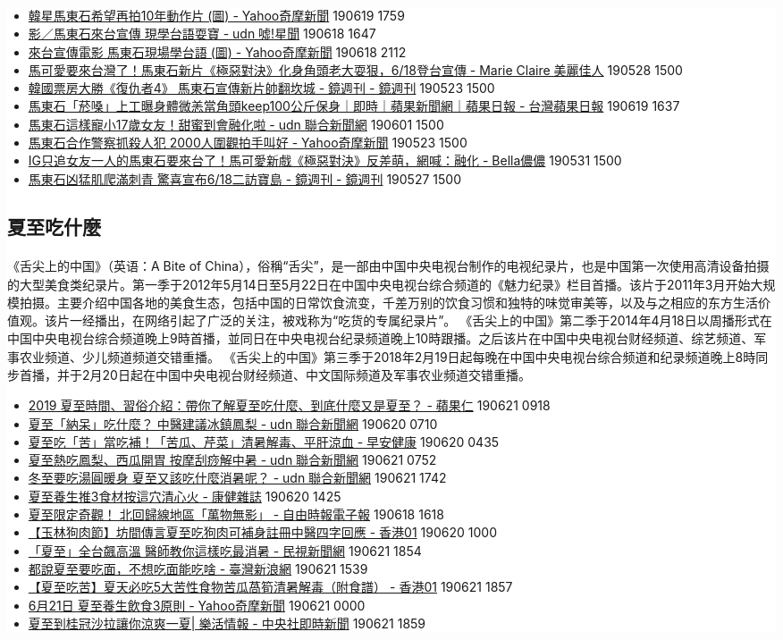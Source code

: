 - [韓星馬東石希望再拍10年動作片 (圖) - Yahoo奇摩新聞](https://tw.news.yahoo.com/%E9%9F%93%E6%98%9F%E9%A6%AC%E6%9D%B1%E7%9F%B3%E5%B8%8C%E6%9C%9B%E5%86%8D%E6%8B%8D10%E5%B9%B4%E5%8B%95%E4%BD%9C%E7%89%87-%E5%9C%96-095900772.html "韓星馬東石希望再拍10年動作片 (圖) - Yahoo奇摩新聞") 190619 1759
- [影／馬東石來台宣傳 現學台語耍寶 - udn 噓!星聞](https://stars.udn.com/star/story/10090/3878933 "影／馬東石來台宣傳 現學台語耍寶 - udn 噓!星聞") 190618 1647
- [來台宣傳電影 馬東石現場學台語 (圖) - Yahoo奇摩新聞](https://tw.news.yahoo.com/%E4%BE%86%E5%8F%B0%E5%AE%A3%E5%82%B3%E9%9B%BB%E5%BD%B1-%E9%A6%AC%E6%9D%B1%E7%9F%B3%E7%8F%BE%E5%A0%B4%E5%AD%B8%E5%8F%B0%E8%AA%9E-%E5%9C%96-131247533.html "來台宣傳電影 馬東石現場學台語 (圖) - Yahoo奇摩新聞") 190618 2112
- [馬可愛要來台灣了！馬東石新片《極惡對決》化身角頭老大耍狠，6/18登台宣傳 - Marie Claire 美麗佳人](https://www.marieclaire.com.tw/celebrity/news/42716 "馬可愛要來台灣了！馬東石新片《極惡對決》化身角頭老大耍狠，6/18登台宣傳 - Marie Claire 美麗佳人") 190528 1500
- [韓國票房大勝《復仇者4》 馬東石宣傳新片帥翻坎城 - 鏡週刊 - 鏡週刊](https://www.mirrormedia.mg/story/20190523insight011 "韓國票房大勝《復仇者4》 馬東石宣傳新片帥翻坎城 - 鏡週刊 - 鏡週刊") 190523 1500
- [馬東石「菸嗓」上工曝身體微恙當角頭keep100公斤保身｜即時｜蘋果新聞網｜蘋果日報 - 台灣蘋果日報](https://tw.news.appledaily.com/new/realtime/20190619/1586438/ "馬東石「菸嗓」上工曝身體微恙當角頭keep100公斤保身｜即時｜蘋果新聞網｜蘋果日報 - 台灣蘋果日報") 190619 1637
- [馬東石這樣寵小17歲女友！甜蜜到會融化啦 - udn 聯合新聞網](https://stars.udn.com/star/story/10089/3834978 "馬東石這樣寵小17歲女友！甜蜜到會融化啦 - udn 聯合新聞網") 190601 1500
- [馬東石合作警察抓殺人犯 2000人圍觀拍手叫好 - Yahoo奇摩新聞](https://tw.news.yahoo.com/%E9%A6%AC%E6%9D%B1%E7%9F%B3%E5%90%88%E4%BD%9C%E8%AD%A6%E5%AF%9F%E6%8A%93%E6%AE%BA%E4%BA%BA%E7%8A%AF-2000%E4%BA%BA%E5%9C%8D%E8%A7%80%E6%8B%8D%E6%89%8B%E5%8F%AB%E5%A5%BD-122047159.html "馬東石合作警察抓殺人犯 2000人圍觀拍手叫好 - Yahoo奇摩新聞") 190523 1500
- [IG只追女友一人的馬東石要來台了！馬可愛新戲《極惡對決》反差萌，網喊：融化 - Bella儂儂](https://www.bella.tw/articles/movies&culture/19900 "IG只追女友一人的馬東石要來台了！馬可愛新戲《極惡對決》反差萌，網喊：融化 - Bella儂儂") 190531 1500
- [馬東石凶猛肌爬滿刺青 驚喜宣布6/18二訪寶島 - 鏡週刊 - 鏡週刊](https://www.mirrormedia.mg/story/21090528insight001 "馬東石凶猛肌爬滿刺青 驚喜宣布6/18二訪寶島 - 鏡週刊 - 鏡週刊") 190527 1500

## 夏至吃什麼

《舌尖上的中国》（英语：A Bite of China），俗稱“舌尖”，是一部由中国中央电视台制作的电视纪录片，也是中国第一次使用高清设备拍摄的大型美食类纪录片。第一季于2012年5月14日至5月22日在中国中央电视台综合频道的《魅力纪录》栏目首播。该片于2011年3月开始大规模拍摄。主要介绍中国各地的美食生态，包括中国的日常饮食流变，千差万别的饮食习惯和独特的味觉审美等，以及与之相应的东方生活价值观。该片一经播出，在网络引起了广泛的关注，被戏称为“吃货的专属纪录片”。
《舌尖上的中国》第二季于2014年4月18日以周播形式在中国中央电视台综合频道晚上9時首播，並同日在中央电视台纪录频道晚上10時跟播。之后该片在中国中央电视台财经频道、综艺频道、军事农业频道、少儿频道频道交错重播。
《舌尖上的中国》第三季于2018年2月19日起每晚在中国中央电视台综合频道和纪录频道晚上8時同步首播，并于2月20日起在中国中央电视台财经频道、中文国际频道及军事农业频道交错重播。
- [2019 夏至時間、習俗介紹：帶你了解夏至吃什麼、到底什麼又是夏至？ - 蘋果仁](https://applealmond.com/posts/54538 "2019 夏至時間、習俗介紹：帶你了解夏至吃什麼、到底什麼又是夏至？ - 蘋果仁") 190621 0918
- [夏至「納呆」吃什麼？ 中醫建議冰鎮鳳梨 - udn 聯合新聞網](https://udn.com/news/story/7266/3882097 "夏至「納呆」吃什麼？ 中醫建議冰鎮鳳梨 - udn 聯合新聞網") 190620 0710
- [夏至吃「苦」當吃補！「苦瓜、芹菜」清暑解毒、平肝涼血 - 早安健康](https://www.everydayhealth.com.tw/article/21599 "夏至吃「苦」當吃補！「苦瓜、芹菜」清暑解毒、平肝涼血 - 早安健康") 190620 0435
- [夏至熱吃鳳梨、西瓜開胃 按摩刮痧解中暑 - udn 聯合新聞網](https://udn.com/news/story/7266/3884316 "夏至熱吃鳳梨、西瓜開胃 按摩刮痧解中暑 - udn 聯合新聞網") 190621 0752
- [冬至要吃湯圓暖身 夏至又該吃什麼消暑呢？ - udn 聯合新聞網](https://udn.com/news/story/7270/3885499 "冬至要吃湯圓暖身 夏至又該吃什麼消暑呢？ - udn 聯合新聞網") 190621 1742
- [夏至養生推3食材按這穴清心火 - 康健雜誌](https://www.commonhealth.com.tw/article/article.action?nid=79705 "夏至養生推3食材按這穴清心火 - 康健雜誌") 190620 1425
- [夏至限定奇觀！ 北回歸線地區「萬物無影」 - 自由時報電子報](https://news.ltn.com.tw/news/life/breakingnews/2826110 "夏至限定奇觀！ 北回歸線地區「萬物無影」 - 自由時報電子報") 190618 1618
- [【玉林狗肉節】坊間傳言夏至吃狗肉可補身註冊中醫四字回應 - 香港01](https://www.hk01.com/%E5%AF%B5%E7%89%A9/341894/%E7%8E%89%E6%9E%97%E7%8B%97%E8%82%89%E7%AF%80-%E5%9D%8A%E9%96%93%E5%82%B3%E8%A8%80%E5%A4%8F%E8%87%B3%E5%90%83%E7%8B%97%E8%82%89%E5%8F%AF%E8%A3%9C%E8%BA%AB-%E8%A8%BB%E5%86%8A%E4%B8%AD%E9%86%AB%E5%9B%9B%E5%AD%97%E5%9B%9E%E6%87%89 "【玉林狗肉節】坊間傳言夏至吃狗肉可補身註冊中醫四字回應 - 香港01") 190620 1000
- [「夏至」全台飆高溫 醫師教你這樣吃最消暑 - 民視新聞網](https://www.ftvnews.com.tw/news/detail/2019621N09M1 "「夏至」全台飆高溫 醫師教你這樣吃最消暑 - 民視新聞網") 190621 1854
- [都說夏至要吃面，不想吃面能吃啥 - 臺灣新浪網](https://news.sina.com.tw/article/20190621/31709818.html "都說夏至要吃面，不想吃面能吃啥 - 臺灣新浪網") 190621 1539
- [【夏至吃苦】夏天必吃5大苦性食物苦瓜萵筍清暑解毒（附食譜） - 香港01](https://www.hk01.com/%E9%A3%B2%E9%A3%9F/343267/%E5%A4%8F%E8%87%B3%E5%90%83%E8%8B%A6-%E5%A4%8F%E5%A4%A9%E5%BF%85%E5%90%835%E5%A4%A7%E8%8B%A6%E6%80%A7%E9%A3%9F%E7%89%A9-%E8%8B%A6%E7%93%9C%E8%90%B5%E7%AD%8D%E6%B8%85%E6%9A%91%E8%A7%A3%E6%AF%92-%E9%99%84%E9%A3%9F%E8%AD%9C "【夏至吃苦】夏天必吃5大苦性食物苦瓜萵筍清暑解毒（附食譜） - 香港01") 190621 1857
- [6月21日 夏至養生飲食3原則 - Yahoo奇摩新聞](https://tw.news.yahoo.com/6%E6%9C%8821%E6%97%A5-%E5%A4%8F%E8%87%B3%E9%A4%8A%E7%94%9F%E9%A3%B2%E9%A3%9F3%E5%8E%9F%E5%89%87-160042057.html "6月21日 夏至養生飲食3原則 - Yahoo奇摩新聞") 190621 0000
- [夏至到桂冠沙拉讓你涼爽一夏| 樂活情報 - 中央社即時新聞](https://howlife.cna.com.tw/life/20190621s002.aspx "夏至到桂冠沙拉讓你涼爽一夏| 樂活情報 - 中央社即時新聞") 190621 1859